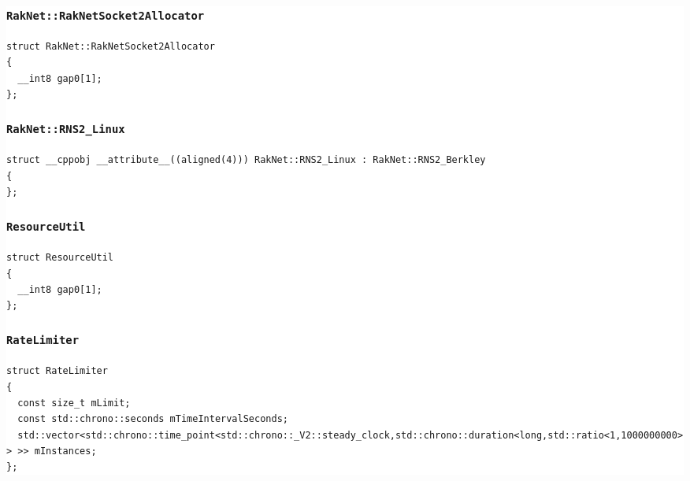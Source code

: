 ### `RakNet::RakNetSocket2Allocator`
```
struct RakNet::RakNetSocket2Allocator
{
  __int8 gap0[1];
};

```

### `RakNet::RNS2_Linux`
```
struct __cppobj __attribute__((aligned(4))) RakNet::RNS2_Linux : RakNet::RNS2_Berkley
{
};

```

### `ResourceUtil`
```
struct ResourceUtil
{
  __int8 gap0[1];
};

```

### `RateLimiter`
```
struct RateLimiter
{
  const size_t mLimit;
  const std::chrono::seconds mTimeIntervalSeconds;
  std::vector<std::chrono::time_point<std::chrono::_V2::steady_clock,std::chrono::duration<long,std::ratio<1,1000000000> > >> mInstances;
};

```

